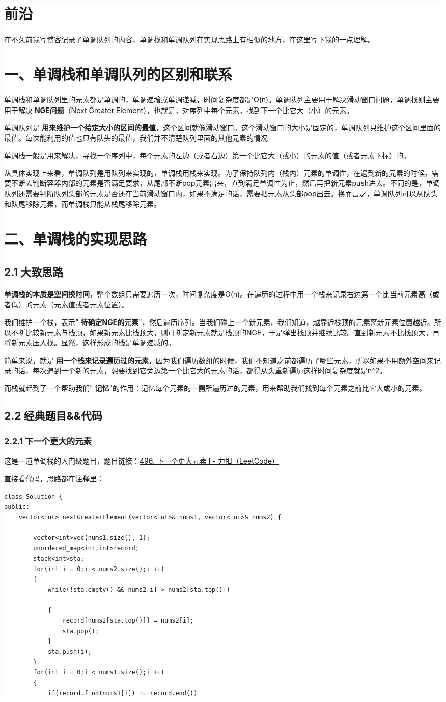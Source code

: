 
# 前沿

在不久前我写博客记录了单调队列的内容，单调栈和单调队列在实现思路上有相似的地方，在这里写下我的一点理解。

# 一、单调栈和单调队列的区别和联系

单调栈和单调队列里的元素都是单调的，单调递增或单调递减，时间复杂度都是O(n)。单调队列主要用于解决滑动窗口问题，单调栈则主要用于解决 **NGE问题**（Next Greater Element），也就是，对序列中每个元素，找到下一个比它大（小）的元素。

单调队列是 **用来维护一个给定大小的区间的最值**，这个区间就像滑动窗口。这个滑动窗口的大小是固定的，单调队列只维护这个区间里面的最值。每次能利用的值也只有队头的最值，我们并不清楚队列里面的其他元素的情况

单调栈一般是用来解决，寻找一个序列中，每个元素的左边（或者右边）第一个比它大（或小）的元素的值（或者元素下标）的。

从具体实现上来看，单调队列是用队列来实现的，单调栈用栈来实现。为了保持队列内（栈内）元素的单调性，在遇到新的元素的时候，需要不断去判断容器内部的元素是否满足要求，从尾部不断pop元素出来，直到满足单调性为止，然后再把新元素push进去。不同的是，单调队列还需要判断队列头部的元素是否还在当前滑动窗口内，如果不满足的话，需要把元素从头部pop出去。换而言之，单调队列可以从队头和队尾移除元素，而单调栈只能从栈尾移除元素。

# 二、单调栈的实现思路

## 2.1 大致思路

**单调栈的本质是空间换时间**，整个数组只需要遍历一次，时间复杂度是O(n)。在遍历的过程中用一个栈来记录右边第一个比当前元素高（或者低）的元素（元素值或者元素位置）。

我们维护一个栈，表示" **待确定NGE的元素**"，然后遍历序列。当我们碰上一个新元素，我们知道，越靠近栈顶的元素离新元素位置越近。所以不断比较新元素与栈顶，如果新元素比栈顶大，则可断定新元素就是栈顶的NGE，于是弹出栈顶并继续比较。直到新元素不比栈顶大，再将新元素压入栈。显然，这样形成的栈是单调递减的。

简单来说，就是 **用一个栈来记录遍历过的元素**，因为我们遍历数组的时候，我们不知道之前都遍历了哪些元素，所以如果不用额外空间来记录的话，每次遇到一个新的元素，想要找到它旁边第一个比它大的元素的话，都得从头重新遍历这样时间复杂度就是n^2。

而栈就起到了一个帮助我们" **记忆**"的作用：记忆每个元素的一侧所遍历过的元素，用来帮助我们找到每个元素之前比它大或小的元素。

## 2.2 经典题目&&代码

### 2.2.1 下一个更大的元素

这是一道单调栈的入门级题目，题目链接：[496. 下一个更大元素 I - 力扣（LeetCode）](https://link.juejin.cn?target=https%3A%2F%2Fleetcode.cn%2Fproblems%2Fnext-greater-element-i%2F "https://leetcode.cn/problems/next-greater-element-i/")

直接看代码，思路都在注释里：

```arduino
class Solution {
public:
    vector<int> nextGreaterElement(vector<int>& nums1, vector<int>& nums2) {

        vector<int>vec(nums1.size(),-1);
        unordered_map<int,int>record;
        stack<int>sta;
        for(int i = 0;i < nums2.size();i ++)
        {
            while(!sta.empty() && nums2[i] > nums2[sta.top()])

            {
                record[nums2[sta.top()]] = nums2[i];
                sta.pop();
            }
            sta.push(i);
        }
        for(int i = 0;i < nums1.size();i ++)
        {
            if(record.find(nums1[i]) != record.end())
```
